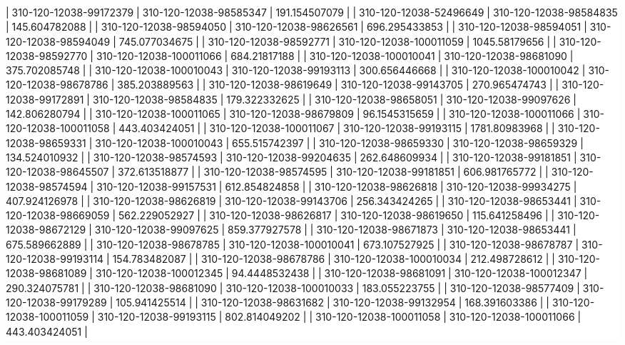 | 310-120-12038-99172379 | 310-120-12038-98585347 | 191.154507079 |
| 310-120-12038-52496649 | 310-120-12038-98584835 | 145.604782088 |
| 310-120-12038-98594050 | 310-120-12038-98626561 | 696.295433853 |
| 310-120-12038-98594051 | 310-120-12038-98594049 | 745.077034675 |
| 310-120-12038-98592771 | 310-120-12038-100011059 | 1045.58179656 |
| 310-120-12038-98592770 | 310-120-12038-100011066 | 684.21817188 |
| 310-120-12038-100010041 | 310-120-12038-98681090 | 375.702085748 |
| 310-120-12038-100010043 | 310-120-12038-99193113 | 300.656446668 |
| 310-120-12038-100010042 | 310-120-12038-98678786 | 385.203889563 |
| 310-120-12038-98619649 | 310-120-12038-99143705 | 270.965474743 |
| 310-120-12038-99172891 | 310-120-12038-98584835 | 179.322332625 |
| 310-120-12038-98658051 | 310-120-12038-99097626 | 142.806280794 |
| 310-120-12038-100011065 | 310-120-12038-98679809 | 96.1545315659 |
| 310-120-12038-100011066 | 310-120-12038-100011058 | 443.403424051 |
| 310-120-12038-100011067 | 310-120-12038-99193115 | 1781.80983968 |
| 310-120-12038-98659331 | 310-120-12038-100010043 | 655.515742397 |
| 310-120-12038-98659330 | 310-120-12038-98659329 | 134.524010932 |
| 310-120-12038-98574593 | 310-120-12038-99204635 | 262.648609934 |
| 310-120-12038-99181851 | 310-120-12038-98645507 | 372.613518877 |
| 310-120-12038-98574595 | 310-120-12038-99181851 | 606.981765772 |
| 310-120-12038-98574594 | 310-120-12038-99157531 | 612.854824858 |
| 310-120-12038-98626818 | 310-120-12038-99934275 | 407.924126978 |
| 310-120-12038-98626819 | 310-120-12038-99143706 | 256.343424265 |
| 310-120-12038-98653441 | 310-120-12038-98669059 | 562.229052927 |
| 310-120-12038-98626817 | 310-120-12038-98619650 | 115.641258496 |
| 310-120-12038-98672129 | 310-120-12038-99097625 | 859.377927578 |
| 310-120-12038-98671873 | 310-120-12038-98653441 | 675.589662889 |
| 310-120-12038-98678785 | 310-120-12038-100010041 | 673.107527925 |
| 310-120-12038-98678787 | 310-120-12038-99193114 | 154.783482087 |
| 310-120-12038-98678786 | 310-120-12038-100010034 | 212.498728612 |
| 310-120-12038-98681089 | 310-120-12038-100012345 | 94.4448532438 |
| 310-120-12038-98681091 | 310-120-12038-100012347 | 290.324075781 |
| 310-120-12038-98681090 | 310-120-12038-100010033 | 183.055223755 |
| 310-120-12038-98577409 | 310-120-12038-99179289 | 105.941425514 |
| 310-120-12038-98631682 | 310-120-12038-99132954 | 168.391603386 |
| 310-120-12038-100011059 | 310-120-12038-99193115 | 802.814049202 |
| 310-120-12038-100011058 | 310-120-12038-100011066 | 443.403424051 |